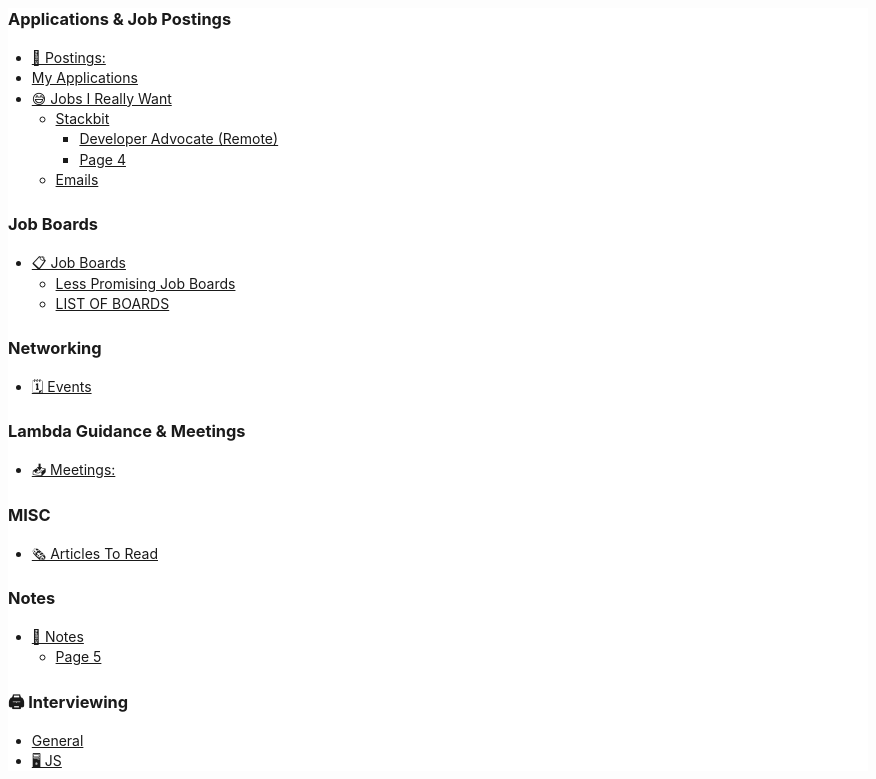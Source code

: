 ### Applications & Job Postings

* [👔 Postings:](applications-and-job-postings/postings.md)
* [My Applications](applications-and-job-postings/my-applications.md)
* [😅 Jobs I Really Want](broken-reference)
  * [Stackbit](broken-reference)
    * [Developer Advocate (Remote)](broken-reference)
    * [Page 4](broken-reference)
  * [Emails](broken-reference)

### Job Boards

* [📋 Job Boards](job-boards/job-boards/)
  * [Less Promising Job Boards](job-boards/job-boards/less-promising-job-boards.md)
  * [LIST OF BOARDS](job-boards/job-boards/list-of-boards.md)

### Networking

* [🗓 Events](networking/events.md)

### Lambda Guidance & Meetings

* [📥 Meetings:](lambda-guidance-and-meetings/meetings.md)

### MISC

* [🗞 Articles To Read](misc/articles-to-read.md)

### Notes

* [📓 Notes](notes/notes.md)
  * [Page 5](broken-reference/)

### 🖨 Interviewing

* [General](interviewing/general.md)
* [🖥 JS](broken-reference)
